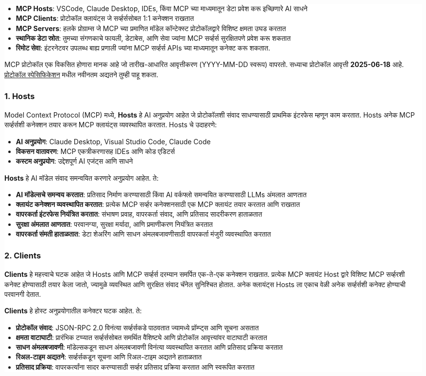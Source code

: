 - **MCP Hosts**: VSCode, Claude Desktop, IDEs, किंवा MCP च्या माध्यमातून डेटा प्रवेश करू इच्छिणारे AI साधने
- **MCP Clients**: प्रोटोकॉल क्लायंट्स जे सर्व्हर्ससोबत 1:1 कनेक्शन राखतात
- **MCP Servers**: हलके प्रोग्राम्स जे MCP च्या प्रमाणित मॉडेल कॉन्टेक्स्ट प्रोटोकॉलद्वारे विशिष्ट क्षमता उघड करतात
- **स्थानिक डेटा स्रोत**: तुमच्या संगणकाचे फायली, डेटाबेस, आणि सेवा ज्यांना MCP सर्व्हर्स सुरक्षितपणे प्रवेश करू शकतात
- **रिमोट सेवा**: इंटरनेटवर उपलब्ध बाह्य प्रणाली ज्यांना MCP सर्व्हर्स APIs च्या माध्यमातून कनेक्ट करू शकतात.

MCP प्रोटोकॉल एक विकसित होणारा मानक आहे जो तारीख-आधारित आवृत्तीकरण (YYYY-MM-DD स्वरूप) वापरतो. सध्याचा प्रोटोकॉल आवृत्ती **2025-06-18** आहे. [प्रोटोकॉल स्पेसिफिकेशन](https://modelcontextprotocol.io/specification/2025-06-18/) मधील नवीनतम अद्यतने तुम्ही पाहू शकता.

### 1. Hosts

Model Context Protocol (MCP) मध्ये, **Hosts** हे AI अनुप्रयोग आहेत जे प्रोटोकॉलशी संवाद साधण्यासाठी प्राथमिक इंटरफेस म्हणून काम करतात. Hosts अनेक MCP सर्व्हर्सशी कनेक्शन तयार करून MCP क्लायंट्स व्यवस्थापित करतात. Hosts चे उदाहरणे:

- **AI अनुप्रयोग**: Claude Desktop, Visual Studio Code, Claude Code
- **विकसन वातावरण**: MCP एकत्रीकरणासह IDEs आणि कोड एडिटर्स  
- **कस्टम अनुप्रयोग**: उद्देशपूर्ण AI एजंट्स आणि साधने

**Hosts** हे AI मॉडेल संवाद समन्वयित करणारे अनुप्रयोग आहेत. ते:

- **AI मॉडेल्सचे समन्वय करतात**: प्रतिसाद निर्माण करण्यासाठी किंवा AI वर्कफ्लो समन्वयित करण्यासाठी LLMs अंमलात आणतात
- **क्लायंट कनेक्शन व्यवस्थापित करतात**: प्रत्येक MCP सर्व्हर कनेक्शनसाठी एक MCP क्लायंट तयार करतात आणि राखतात
- **वापरकर्ता इंटरफेस नियंत्रित करतात**: संभाषण प्रवाह, वापरकर्ता संवाद, आणि प्रतिसाद सादरीकरण हाताळतात  
- **सुरक्षा अंमलात आणतात**: परवानग्या, सुरक्षा मर्यादा, आणि प्रमाणीकरण नियंत्रित करतात
- **वापरकर्ता संमती हाताळतात**: डेटा शेअरिंग आणि साधन अंमलबजावणीसाठी वापरकर्ता मंजुरी व्यवस्थापित करतात

### 2. Clients

**Clients** हे महत्त्वाचे घटक आहेत जे Hosts आणि MCP सर्व्हर्स दरम्यान समर्पित एक-ते-एक कनेक्शन राखतात. प्रत्येक MCP क्लायंट Host द्वारे विशिष्ट MCP सर्व्हरशी कनेक्ट होण्यासाठी तयार केला जातो, ज्यामुळे व्यवस्थित आणि सुरक्षित संवाद चॅनेल सुनिश्चित होतात. अनेक क्लायंट्स Hosts ला एकाच वेळी अनेक सर्व्हर्सशी कनेक्ट होण्याची परवानगी देतात.

**Clients** हे होस्ट अनुप्रयोगातील कनेक्टर घटक आहेत. ते:

- **प्रोटोकॉल संवाद**: JSON-RPC 2.0 विनंत्या सर्व्हर्सकडे पाठवतात ज्यामध्ये प्रॉम्प्ट्स आणि सूचना असतात
- **क्षमता वाटाघाटी**: प्रारंभिक टप्प्यात सर्व्हर्ससोबत समर्थित वैशिष्ट्ये आणि प्रोटोकॉल आवृत्त्यांवर वाटाघाटी करतात
- **साधन अंमलबजावणी**: मॉडेल्सकडून साधन अंमलबजावणी विनंत्या व्यवस्थापित करतात आणि प्रतिसाद प्रक्रिया करतात
- **रिअल-टाइम अद्यतने**: सर्व्हर्सकडून सूचना आणि रिअल-टाइम अद्यतने हाताळतात
- **प्रतिसाद प्रक्रिया**: वापरकर्त्यांना सादर करण्यासाठी सर्व्हर प्रतिसाद प्रक्रिया करतात आणि स्वरूपित करतात
